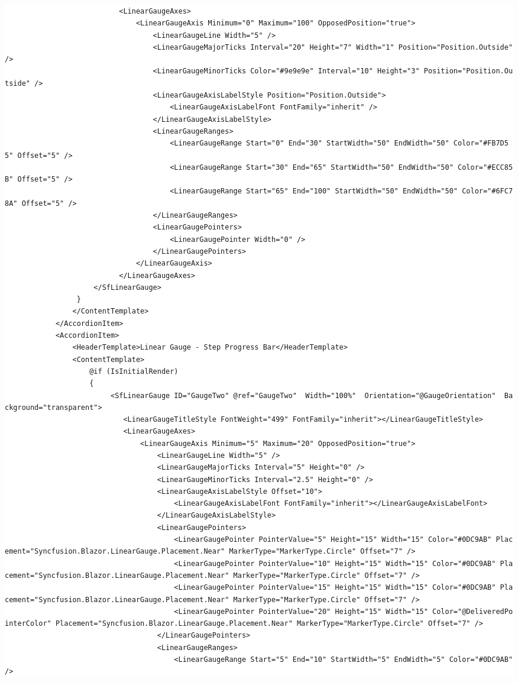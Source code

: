 ```cshtml
                           <LinearGaugeAxes>
                               <LinearGaugeAxis Minimum="0" Maximum="100" OpposedPosition="true">
                                   <LinearGaugeLine Width="5" />
                                   <LinearGaugeMajorTicks Interval="20" Height="7" Width="1" Position="Position.Outside" />
                                   <LinearGaugeMinorTicks Color="#9e9e9e" Interval="10" Height="3" Position="Position.Outside" />
                                   <LinearGaugeAxisLabelStyle Position="Position.Outside">
                                       <LinearGaugeAxisLabelFont FontFamily="inherit" />
                                   </LinearGaugeAxisLabelStyle>
                                   <LinearGaugeRanges>
                                       <LinearGaugeRange Start="0" End="30" StartWidth="50" EndWidth="50" Color="#FB7D55" Offset="5" />
                                       <LinearGaugeRange Start="30" End="65" StartWidth="50" EndWidth="50" Color="#ECC85B" Offset="5" />
                                       <LinearGaugeRange Start="65" End="100" StartWidth="50" EndWidth="50" Color="#6FC78A" Offset="5" />
                                   </LinearGaugeRanges>
                                   <LinearGaugePointers>
                                       <LinearGaugePointer Width="0" />
                                   </LinearGaugePointers>
                               </LinearGaugeAxis>
                           </LinearGaugeAxes>
                     </SfLinearGauge>        
                 }
                </ContentTemplate>
            </AccordionItem>
            <AccordionItem>
                <HeaderTemplate>Linear Gauge - Step Progress Bar</HeaderTemplate>
                <ContentTemplate>
                    @if (IsInitialRender)
                    {
                         <SfLinearGauge ID="GaugeTwo" @ref="GaugeTwo"  Width="100%"  Orientation="@GaugeOrientation"  Background="transparent">
                            <LinearGaugeTitleStyle FontWeight="499" FontFamily="inherit"></LinearGaugeTitleStyle>
                            <LinearGaugeAxes>
                                <LinearGaugeAxis Minimum="5" Maximum="20" OpposedPosition="true">
                                    <LinearGaugeLine Width="5" />
                                    <LinearGaugeMajorTicks Interval="5" Height="0" />
                                    <LinearGaugeMinorTicks Interval="2.5" Height="0" />
                                    <LinearGaugeAxisLabelStyle Offset="10">
                                        <LinearGaugeAxisLabelFont FontFamily="inherit"></LinearGaugeAxisLabelFont>
                                    </LinearGaugeAxisLabelStyle>
                                    <LinearGaugePointers>
                                        <LinearGaugePointer PointerValue="5" Height="15" Width="15" Color="#0DC9AB" Placement="Syncfusion.Blazor.LinearGauge.Placement.Near" MarkerType="MarkerType.Circle" Offset="7" />
                                        <LinearGaugePointer PointerValue="10" Height="15" Width="15" Color="#0DC9AB" Placement="Syncfusion.Blazor.LinearGauge.Placement.Near" MarkerType="MarkerType.Circle" Offset="7" />
                                        <LinearGaugePointer PointerValue="15" Height="15" Width="15" Color="#0DC9AB" Placement="Syncfusion.Blazor.LinearGauge.Placement.Near" MarkerType="MarkerType.Circle" Offset="7" />
                                        <LinearGaugePointer PointerValue="20" Height="15" Width="15" Color="@DeliveredPointerColor" Placement="Syncfusion.Blazor.LinearGauge.Placement.Near" MarkerType="MarkerType.Circle" Offset="7" />
                                    </LinearGaugePointers>
                                    <LinearGaugeRanges>
                                        <LinearGaugeRange Start="5" End="10" StartWidth="5" EndWidth="5" Color="#0DC9AB" />
```